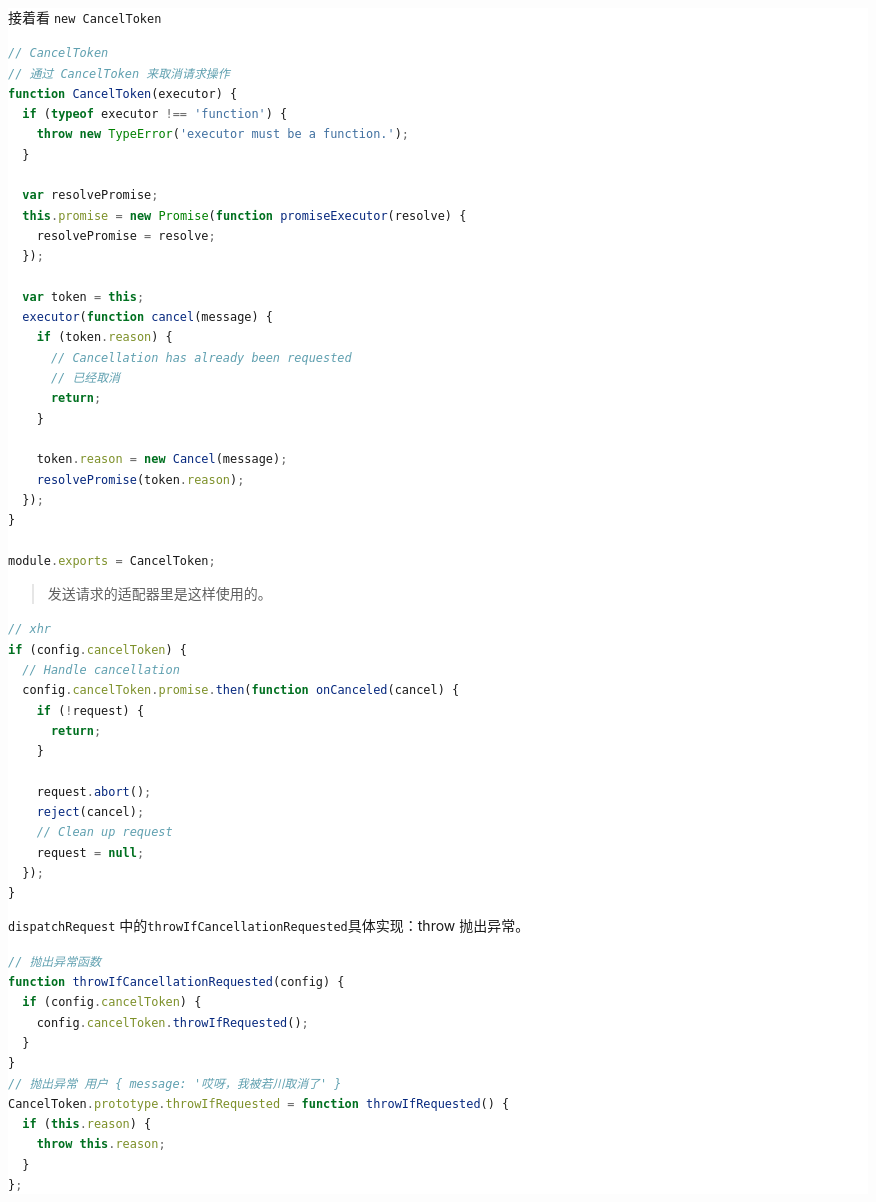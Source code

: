 接着看 `new CancelToken`

```js
// CancelToken
// 通过 CancelToken 来取消请求操作
function CancelToken(executor) {
  if (typeof executor !== 'function') {
    throw new TypeError('executor must be a function.');
  }

  var resolvePromise;
  this.promise = new Promise(function promiseExecutor(resolve) {
    resolvePromise = resolve;
  });

  var token = this;
  executor(function cancel(message) {
    if (token.reason) {
      // Cancellation has already been requested
      // 已经取消
      return;
    }

    token.reason = new Cancel(message);
    resolvePromise(token.reason);
  });
}

module.exports = CancelToken;
```

> 发送请求的适配器里是这样使用的。

```js
// xhr
if (config.cancelToken) {
  // Handle cancellation
  config.cancelToken.promise.then(function onCanceled(cancel) {
    if (!request) {
      return;
    }

    request.abort();
    reject(cancel);
    // Clean up request
    request = null;
  });
}
```

`dispatchRequest` 中的`throwIfCancellationRequested`具体实现：throw 抛出异常。

```js
// 抛出异常函数
function throwIfCancellationRequested(config) {
  if (config.cancelToken) {
    config.cancelToken.throwIfRequested();
  }
}
// 抛出异常 用户 { message: '哎呀，我被若川取消了' }
CancelToken.prototype.throwIfRequested = function throwIfRequested() {
  if (this.reason) {
    throw this.reason;
  }
};
```
